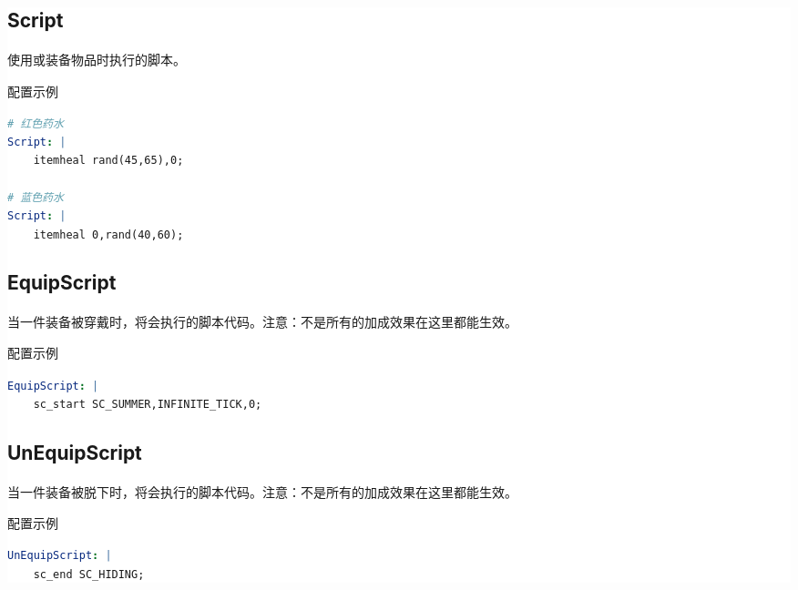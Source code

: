 ## Script
使用或装备物品时执行的脚本。

配置示例
```yml
# 红色药水
Script: |
	itemheal rand(45,65),0;

# 蓝色药水
Script: |
	itemheal 0,rand(40,60);
```


## EquipScript
当一件装备被穿戴时，将会执行的脚本代码。注意：不是所有的加成效果在这里都能生效。

配置示例
```yml
EquipScript: |
	sc_start SC_SUMMER,INFINITE_TICK,0;
```

## UnEquipScript
当一件装备被脱下时，将会执行的脚本代码。注意：不是所有的加成效果在这里都能生效。

配置示例
```yml
UnEquipScript: |
	sc_end SC_HIDING;
```
